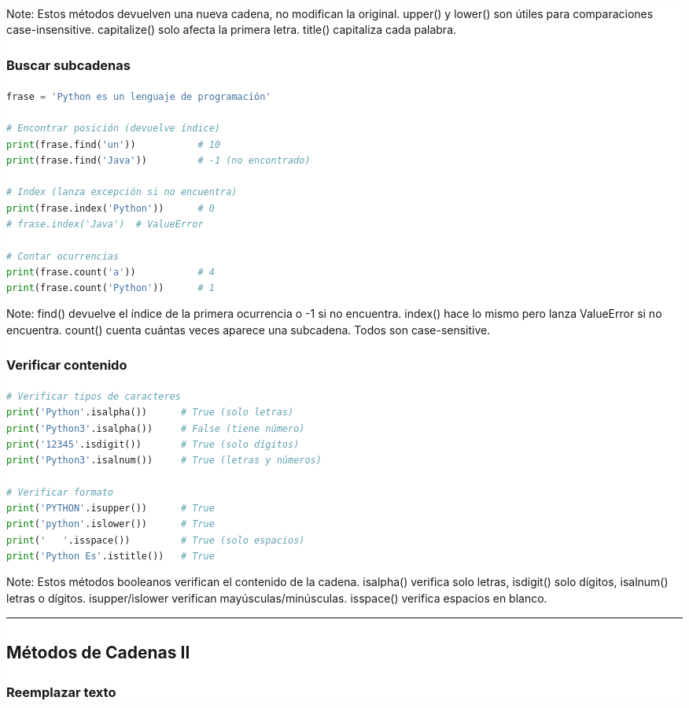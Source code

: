 
Note: Estos métodos devuelven una nueva cadena, no modifican la original. upper() y lower() son útiles para comparaciones case-insensitive. capitalize() solo afecta la primera letra. title() capitaliza cada palabra.


### Buscar subcadenas

```python
frase = 'Python es un lenguaje de programación'

# Encontrar posición (devuelve índice)
print(frase.find('un'))           # 10
print(frase.find('Java'))         # -1 (no encontrado)

# Index (lanza excepción si no encuentra)
print(frase.index('Python'))      # 0
# frase.index('Java')  # ValueError

# Contar ocurrencias
print(frase.count('a'))           # 4
print(frase.count('Python'))      # 1
```

Note: find() devuelve el índice de la primera ocurrencia o -1 si no encuentra. index() hace lo mismo pero lanza ValueError si no encuentra. count() cuenta cuántas veces aparece una subcadena. Todos son case-sensitive.


### Verificar contenido

```python
# Verificar tipos de caracteres
print('Python'.isalpha())      # True (solo letras)
print('Python3'.isalpha())     # False (tiene número)
print('12345'.isdigit())       # True (solo dígitos)
print('Python3'.isalnum())     # True (letras y números)

# Verificar formato
print('PYTHON'.isupper())      # True
print('python'.islower())      # True
print('   '.isspace())         # True (solo espacios)
print('Python Es'.istitle())   # True
```

Note: Estos métodos booleanos verifican el contenido de la cadena. isalpha() verifica solo letras, isdigit() solo dígitos, isalnum() letras o dígitos. isupper/islower verifican mayúsculas/minúsculas. isspace() verifica espacios en blanco.

---

## Métodos de Cadenas II


### Reemplazar texto

